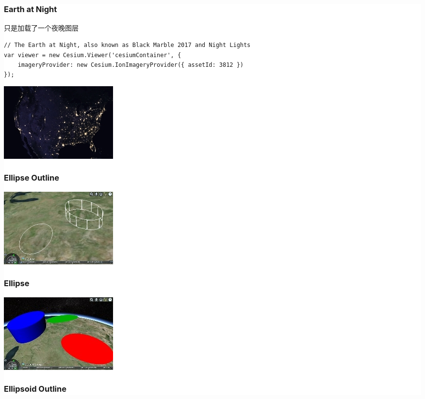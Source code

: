 

### Earth at Night 

只是加载了一个夜晚图层

```
// The Earth at Night, also known as Black Marble 2017 and Night Lights
var viewer = new Cesium.Viewer('cesiumContainer', {
    imageryProvider: new Cesium.IonImageryProvider({ assetId: 3812 })
});
```





![](./image/Earth-at-Night.jpg)


### Ellipse Outline


![](./image/Ellipse-Outline.jpg)


### Ellipse


![](./image/Ellipse.jpg)


### Ellipsoid Outline
